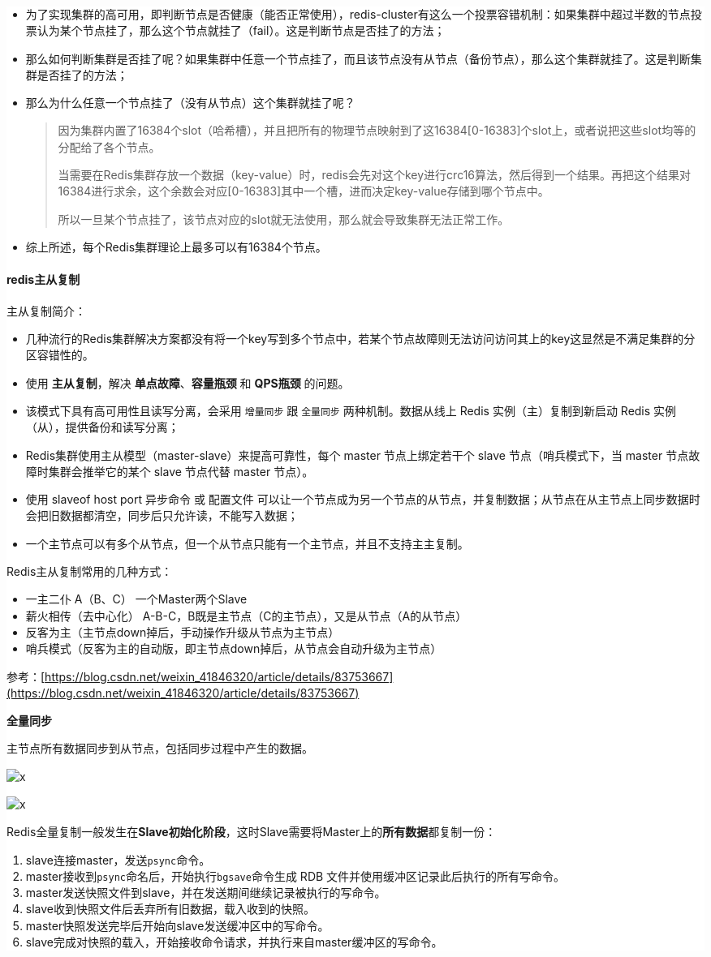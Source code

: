 - 为了实现集群的高可用，即判断节点是否健康（能否正常使用），redis-cluster有这么一个投票容错机制：如果集群中超过半数的节点投票认为某个节点挂了，那么这个节点就挂了（fail）。这是判断节点是否挂了的方法；

- 那么如何判断集群是否挂了呢？如果集群中任意一个节点挂了，而且该节点没有从节点（备份节点），那么这个集群就挂了。这是判断集群是否挂了的方法；

- 那么为什么任意一个节点挂了（没有从节点）这个集群就挂了呢？

  > 因为集群内置了16384个slot（哈希槽），并且把所有的物理节点映射到了这16384[0-16383]个slot上，或者说把这些slot均等的分配给了各个节点。
  >
  > 当需要在Redis集群存放一个数据（key-value）时，redis会先对这个key进行crc16算法，然后得到一个结果。再把这个结果对16384进行求余，这个余数会对应[0-16383]其中一个槽，进而决定key-value存储到哪个节点中。
  >
  > 所以一旦某个节点挂了，该节点对应的slot就无法使用，那么就会导致集群无法正常工作。

- 综上所述，每个Redis集群理论上最多可以有16384个节点。

#### redis主从复制

主从复制简介：

- 几种流行的Redis集群解决方案都没有将一个key写到多个节点中，若某个节点故障则无法访问访问其上的key这显然是不满足集群的分区容错性的。

- 使用 **主从复制**，解决 **单点故障**、**容量瓶颈** 和 **QPS瓶颈** 的问题。
- 该模式下具有高可用性且读写分离，会采用 `增量同步` 跟 `全量同步` 两种机制。数据从线上 Redis 实例（主）复制到新启动 Redis 实例（从），提供备份和读写分离；

- Redis集群使用主从模型（master-slave）来提高可靠性，每个 master 节点上绑定若干个 slave 节点（哨兵模式下，当 master 节点故障时集群会推举它的某个 slave 节点代替 master 节点）。

- 使用 slaveof host port 异步命令 或 配置文件 可以让一个节点成为另一个节点的从节点，并复制数据；从节点在从主节点上同步数据时会把旧数据都清空，同步后只允许读，不能写入数据；

- 一个主节点可以有多个从节点，但一个从节点只能有一个主节点，并且不支持主主复制。

Redis主从复制常用的几种方式：

- 一主二仆 A（B、C） 一个Master两个Slave
- 薪火相传（去中心化） A-B-C，B既是主节点（C的主节点），又是从节点（A的从节点）
- 反客为主（主节点down掉后，手动操作升级从节点为主节点）
- 哨兵模式（反客为主的自动版，即主节点down掉后，从节点会自动升级为主节点）

参考：[https://blog.csdn.net/weixin_41846320/article/details/83753667](https://blog.csdn.net/weixin_41846320/article/details/83753667)

**全量同步**

主节点所有数据同步到从节点，包括同步过程中产生的数据。

![x](D:/WorkingDir/Office/Resources/tbms0017.png)

![x](http://121.196.182.26:6100/public/images/redis-copy1.png)

Redis全量复制一般发生在**Slave初始化阶段**，这时Slave需要将Master上的**所有数据**都复制一份：

1. slave连接master，发送`psync`命令。
2. master接收到`psync`命名后，开始执行`bgsave`命令生成 RDB 文件并使用缓冲区记录此后执行的所有写命令。
3. master发送快照文件到slave，并在发送期间继续记录被执行的写命令。
4. slave收到快照文件后丢弃所有旧数据，载入收到的快照。
5. master快照发送完毕后开始向slave发送缓冲区中的写命令。
6. slave完成对快照的载入，开始接收命令请求，并执行来自master缓冲区的写命令。

